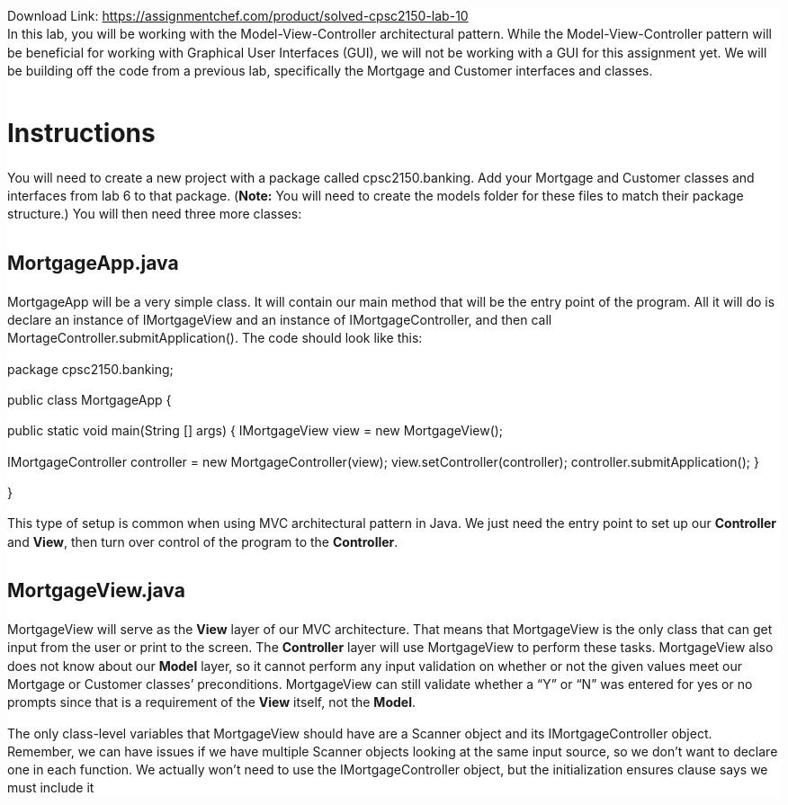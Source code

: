 Download Link: https://assignmentchef.com/product/solved-cpsc2150-lab-10
<br>
In this lab, you will be working with the Model-View-Controller architectural pattern. While the Model-View-Controller pattern will be beneficial for working with Graphical User Interfaces (GUI), we will not be working with a GUI for this assignment yet. We will be building off the code from a previous lab, specifically the Mortgage and Customer interfaces and classes.

<h1>Instructions</h1>

You will need to create a new project with a package called cpsc2150.banking. Add your Mortgage and Customer classes and interfaces from lab 6 to that package. (<strong>Note:</strong> You will need to create the models folder for these files to match their package structure.) You will then need three more classes:




<h2>MortgageApp.java</h2>

MortgageApp will be a very simple class. It will contain our main method that will be the entry point of the program. All it will do is declare an instance of IMortgageView and an instance of IMortgageController, and then call MortageController.submitApplication(). The code should look like this:




package cpsc2150.banking;




public class MortgageApp {

public static void main(String [] args) {         IMortgageView view = new MortgageView();

IMortgageController controller = new MortgageController(view);         view.setController(controller);         controller.submitApplication();     }

}




This type of setup is common when using MVC architectural pattern in Java. We just need the entry point to set up our <strong>Controller</strong> and <strong>View</strong>, then turn over control of the program to the <strong>Controller</strong>.




<h2>MortgageView.java</h2>

MortgageView will serve as the <strong>View</strong> layer of our MVC architecture. That means that MortgageView is the only class that can get input from the user or print to the screen. The <strong>Controller</strong> layer will use MortgageView to perform these tasks. MortgageView also does not know about our <strong>Model</strong> layer, so it cannot perform any input validation on whether or not the given values meet our Mortgage or Customer classes’ preconditions. MortgageView can still validate whether a “Y” or “N” was entered for yes or no prompts since that is a requirement of the <strong>View</strong> itself, not the <strong>Model</strong>.

The only class-level variables that MortgageView should have are a Scanner object and its IMortgageController object. Remember, we can have issues if we have multiple Scanner objects looking at the same input source, so we don’t want to declare one in each function. We actually won’t need to use the IMortgageController object, but the initialization ensures clause says we must include it
